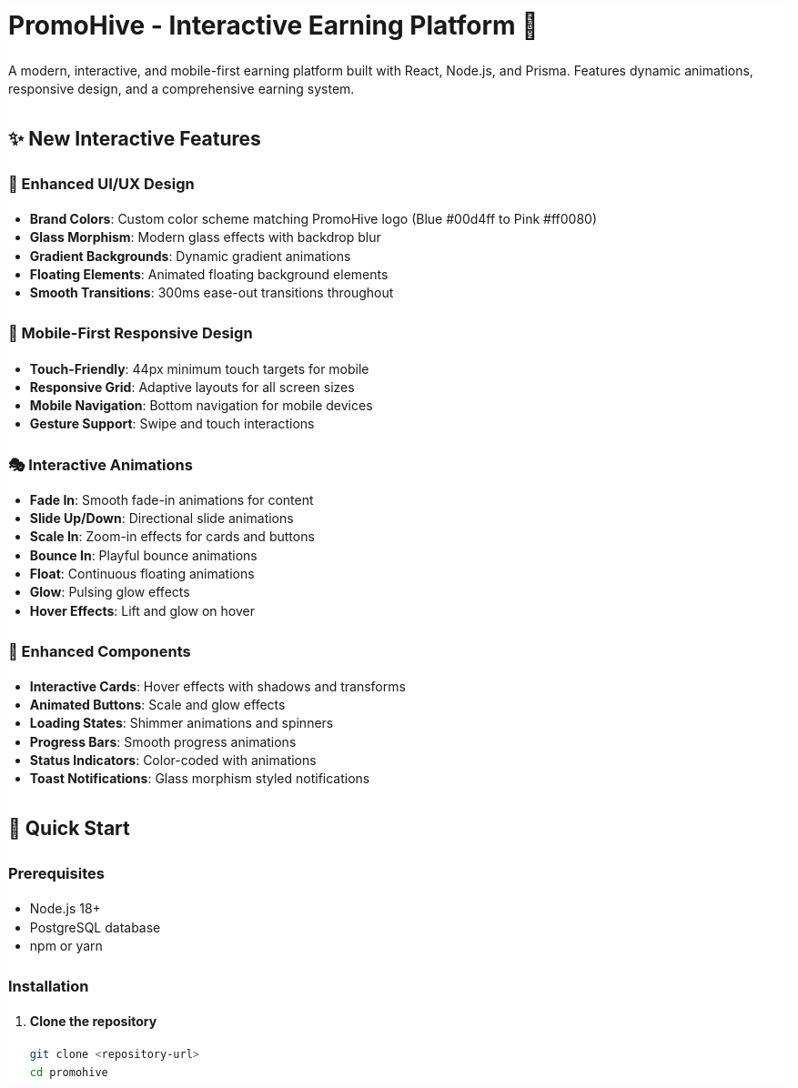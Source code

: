 # PromoHive - Interactive Earning Platform 🚀

A modern, interactive, and mobile-first earning platform built with React, Node.js, and Prisma. Features dynamic animations, responsive design, and a comprehensive earning system.

## ✨ New Interactive Features

### 🎨 Enhanced UI/UX Design
- **Brand Colors**: Custom color scheme matching PromoHive logo (Blue #00d4ff to Pink #ff0080)
- **Glass Morphism**: Modern glass effects with backdrop blur
- **Gradient Backgrounds**: Dynamic gradient animations
- **Floating Elements**: Animated floating background elements
- **Smooth Transitions**: 300ms ease-out transitions throughout

### 📱 Mobile-First Responsive Design
- **Touch-Friendly**: 44px minimum touch targets for mobile
- **Responsive Grid**: Adaptive layouts for all screen sizes
- **Mobile Navigation**: Bottom navigation for mobile devices
- **Gesture Support**: Swipe and touch interactions

### 🎭 Interactive Animations
- **Fade In**: Smooth fade-in animations for content
- **Slide Up/Down**: Directional slide animations
- **Scale In**: Zoom-in effects for cards and buttons
- **Bounce In**: Playful bounce animations
- **Float**: Continuous floating animations
- **Glow**: Pulsing glow effects
- **Hover Effects**: Lift and glow on hover

### 🎯 Enhanced Components
- **Interactive Cards**: Hover effects with shadows and transforms
- **Animated Buttons**: Scale and glow effects
- **Loading States**: Shimmer animations and spinners
- **Progress Bars**: Smooth progress animations
- **Status Indicators**: Color-coded with animations
- **Toast Notifications**: Glass morphism styled notifications

## 🚀 Quick Start

### Prerequisites
- Node.js 18+ 
- PostgreSQL database
- npm or yarn

### Installation

1. **Clone the repository**
   ```bash
   git clone <repository-url>
   cd promohive
   ```
